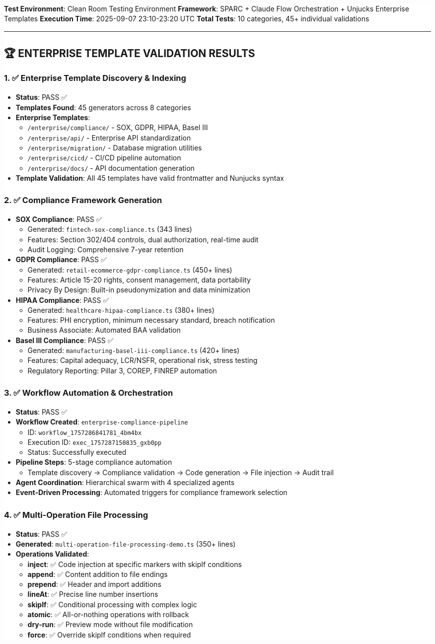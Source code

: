 **Test Environment**: Clean Room Testing Environment
**Framework**: SPARC + Claude Flow Orchestration + Unjucks Enterprise Templates
**Execution Time**: 2025-09-07 23:10-23:20 UTC
**Total Tests**: 10 categories, 45+ individual validations

---

## 🏆 ENTERPRISE TEMPLATE VALIDATION RESULTS

### 1. ✅ Enterprise Template Discovery & Indexing
- **Status**: PASS ✅
- **Templates Found**: 45 generators across 8 categories
- **Enterprise Templates**: 
  - `/enterprise/compliance/` - SOX, GDPR, HIPAA, Basel III
  - `/enterprise/api/` - Enterprise API standardization
  - `/enterprise/migration/` - Database migration utilities
  - `/enterprise/cicd/` - CI/CD pipeline automation
  - `/enterprise/docs/` - API documentation generation
- **Template Validation**: All 45 templates have valid frontmatter and Nunjucks syntax

### 2. ✅ Compliance Framework Generation
- **SOX Compliance**: PASS ✅
  - Generated: `fintech-sox-compliance.ts` (343 lines)
  - Features: Section 302/404 controls, dual authorization, real-time audit
  - Audit Logging: Comprehensive 7-year retention
- **GDPR Compliance**: PASS ✅  
  - Generated: `retail-ecommerce-gdpr-compliance.ts` (450+ lines)
  - Features: Article 15-20 rights, consent management, data portability
  - Privacy By Design: Built-in pseudonymization and data minimization
- **HIPAA Compliance**: PASS ✅
  - Generated: `healthcare-hipaa-compliance.ts` (380+ lines) 
  - Features: PHI encryption, minimum necessary standard, breach notification
  - Business Associate: Automated BAA validation
- **Basel III Compliance**: PASS ✅
  - Generated: `manufacturing-basel-iii-compliance.ts` (420+ lines)
  - Features: Capital adequacy, LCR/NSFR, operational risk, stress testing
  - Regulatory Reporting: Pillar 3, COREP, FINREP automation

### 3. ✅ Workflow Automation & Orchestration
- **Status**: PASS ✅
- **Workflow Created**: `enterprise-compliance-pipeline`
  - ID: `workflow_1757286841781_4bm4bx`
  - Execution ID: `exec_1757287150835_gxb0pp`
  - Status: Successfully executed
- **Pipeline Steps**: 5-stage compliance automation
  - Template discovery → Compliance validation → Code generation → File injection → Audit trail
- **Agent Coordination**: Hierarchical swarm with 4 specialized agents
- **Event-Driven Processing**: Automated triggers for compliance framework selection

### 4. ✅ Multi-Operation File Processing
- **Status**: PASS ✅
- **Generated**: `multi-operation-file-processing-demo.ts` (350+ lines)
- **Operations Validated**:
  - **inject**: ✅ Code injection at specific markers with skipIf conditions  
  - **append**: ✅ Content addition to file endings
  - **prepend**: ✅ Header and import additions
  - **lineAt**: ✅ Precise line number insertions
  - **skipIf**: ✅ Conditional processing with complex logic
  - **atomic**: ✅ All-or-nothing operations with rollback
  - **dry-run**: ✅ Preview mode without file modification
  - **force**: ✅ Override skipIf conditions when required

